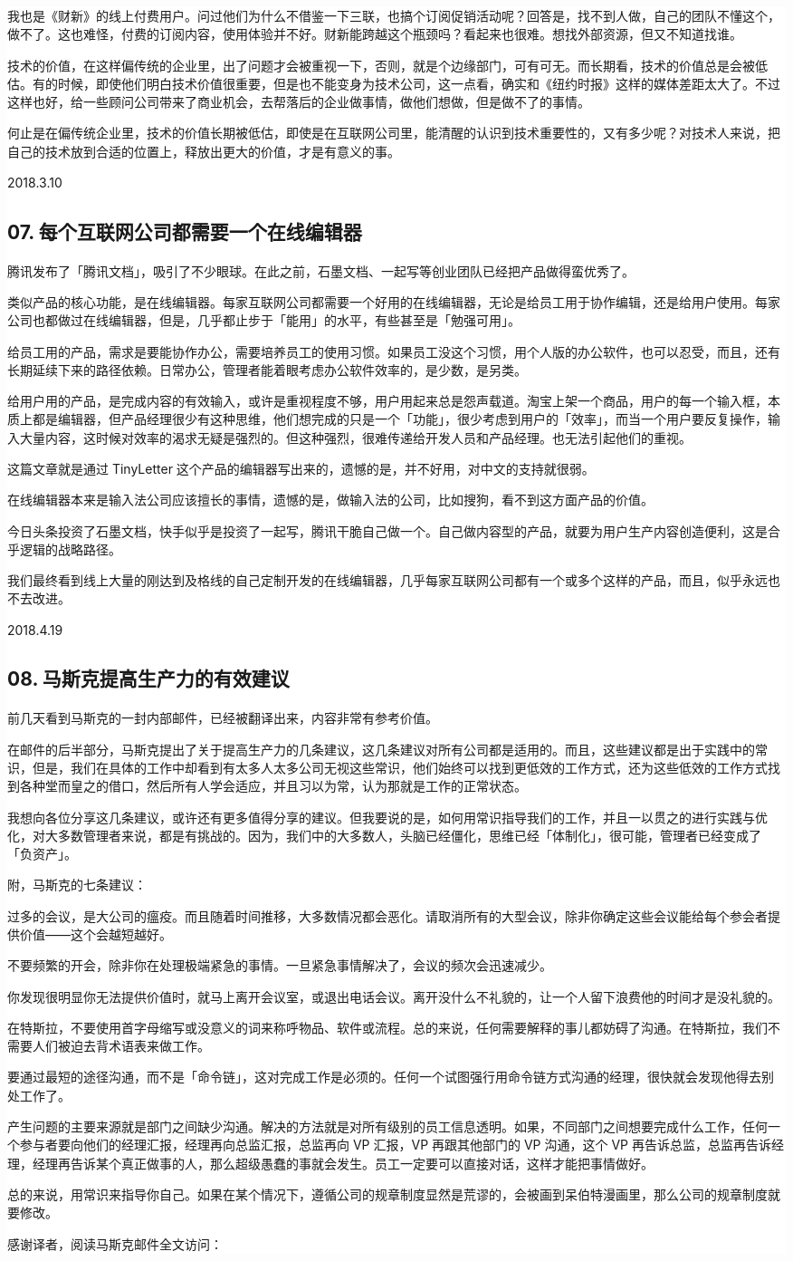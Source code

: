 我也是《财新》的线上付费用户。问过他们为什么不借鉴一下三联，也搞个订阅促销活动呢？回答是，找不到人做，自己的团队不懂这个，做不了。这也难怪，付费的订阅内容，使用体验并不好。财新能跨越这个瓶颈吗？看起来也很难。想找外部资源，但又不知道找谁。

技术的价值，在这样偏传统的企业里，出了问题才会被重视一下，否则，就是个边缘部门，可有可无。而长期看，技术的价值总是会被低估。有的时候，即使他们明白技术价值很重要，但是也不能变身为技术公司，这一点看，确实和《纽约时报》这样的媒体差距太大了。不过这样也好，给一些顾问公司带来了商业机会，去帮落后的企业做事情，做他们想做，但是做不了的事情。

何止是在偏传统企业里，技术的价值长期被低估，即使是在互联网公司里，能清醒的认识到技术重要性的，又有多少呢？对技术人来说，把自己的技术放到合适的位置上，释放出更大的价值，才是有意义的事。

2018.3.10

## 07. 每个互联网公司都需要一个在线编辑器

腾讯发布了「腾讯文档」，吸引了不少眼球。在此之前，石墨文档、一起写等创业团队已经把产品做得蛮优秀了。

类似产品的核心功能，是在线编辑器。每家互联网公司都需要一个好用的在线编辑器，无论是给员工用于协作编辑，还是给用户使用。每家公司也都做过在线编辑器，但是，几乎都止步于「能用」的水平，有些甚至是「勉强可用」。

给员工用的产品，需求是要能协作办公，需要培养员工的使用习惯。如果员工没这个习惯，用个人版的办公软件，也可以忍受，而且，还有长期延续下来的路径依赖。日常办公，管理者能着眼考虑办公软件效率的，是少数，是另类。

给用户用的产品，是完成内容的有效输入，或许是重视程度不够，用户用起来总是怨声载道。淘宝上架一个商品，用户的每一个输入框，本质上都是编辑器，但产品经理很少有这种思维，他们想完成的只是一个「功能」，很少考虑到用户的「效率」，而当一个用户要反复操作，输入大量内容，这时候对效率的渴求无疑是强烈的。但这种强烈，很难传递给开发人员和产品经理。也无法引起他们的重视。

这篇文章就是通过 TinyLetter 这个产品的编辑器写出来的，遗憾的是，并不好用，对中文的支持就很弱。

在线编辑器本来是输入法公司应该擅长的事情，遗憾的是，做输入法的公司，比如搜狗，看不到这方面产品的价值。

今日头条投资了石墨文档，快手似乎是投资了一起写，腾讯干脆自己做一个。自己做内容型的产品，就要为用户生产内容创造便利，这是合乎逻辑的战略路径。

我们最终看到线上大量的刚达到及格线的自己定制开发的在线编辑器，几乎每家互联网公司都有一个或多个这样的产品，而且，似乎永远也不去改进。

2018.4.19

## 08. 马斯克提高生产力的有效建议

前几天看到马斯克的一封内部邮件，已经被翻译出来，内容非常有参考价值。

在邮件的后半部分，马斯克提出了关于提高生产力的几条建议，这几条建议对所有公司都是适用的。而且，这些建议都是出于实践中的常识，但是，我们在具体的工作中却看到有太多人太多公司无视这些常识，他们始终可以找到更低效的工作方式，还为这些低效的工作方式找到各种堂而皇之的借口，然后所有人学会适应，并且习以为常，认为那就是工作的正常状态。

我想向各位分享这几条建议，或许还有更多值得分享的建议。但我要说的是，如何用常识指导我们的工作，并且一以贯之的进行实践与优化，对大多数管理者来说，都是有挑战的。因为，我们中的大多数人，头脑已经僵化，思维已经「体制化」，很可能，管理者已经变成了「负资产」。

附，马斯克的七条建议：

过多的会议，是大公司的瘟疫。而且随着时间推移，大多数情况都会恶化。请取消所有的大型会议，除非你确定这些会议能给每个参会者提供价值——这个会越短越好。

不要频繁的开会，除非你在处理极端紧急的事情。一旦紧急事情解决了，会议的频次会迅速减少。

你发现很明显你无法提供价值时，就马上离开会议室，或退出电话会议。离开没什么不礼貌的，让一个人留下浪费他的时间才是没礼貌的。

在特斯拉，不要使用首字母缩写或没意义的词来称呼物品、软件或流程。总的来说，任何需要解释的事儿都妨碍了沟通。在特斯拉，我们不需要人们被迫去背术语表来做工作。

要通过最短的途径沟通，而不是「命令链」，这对完成工作是必须的。任何一个试图强行用命令链方式沟通的经理，很快就会发现他得去别处工作了。

产生问题的主要来源就是部门之间缺少沟通。解决的方法就是对所有级别的员工信息透明。如果，不同部门之间想要完成什么工作，任何一个参与者要向他们的经理汇报，经理再向总监汇报，总监再向 VP 汇报，VP 再跟其他部门的 VP 沟通，这个 VP 再告诉总监，总监再告诉经理，经理再告诉某个真正做事的人，那么超级愚蠢的事就会发生。员工一定要可以直接对话，这样才能把事情做好。

总的来说，用常识来指导你自己。如果在某个情况下，遵循公司的规章制度显然是荒谬的，会被画到呆伯特漫画里，那么公司的规章制度就要修改。

感谢译者，阅读马斯克邮件全文访问：
